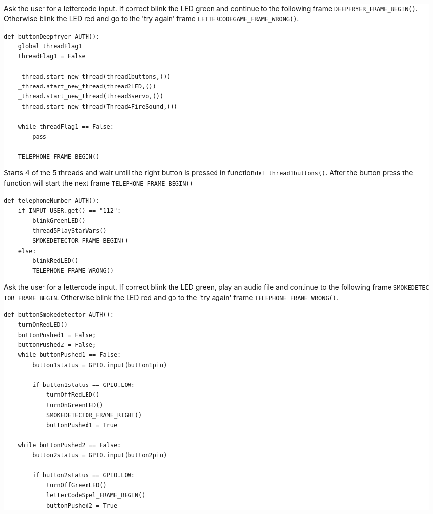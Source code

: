 Ask the user for a lettercode input. If correct blink the LED green and continue to the following frame `DEEPFRYER_FRAME_BEGIN()`.
Otherwise blink the LED red and go to the 'try again' frame `LETTERCODEGAME_FRAME_WRONG()`.

```
def buttonDeepfryer_AUTH():
    global threadFlag1
    threadFlag1 = False
    
    _thread.start_new_thread(thread1buttons,())
    _thread.start_new_thread(thread2LED,())
    _thread.start_new_thread(thread3servo,())
    _thread.start_new_thread(Thread4FireSound,())
    
    while threadFlag1 == False:
        pass
    
    TELEPHONE_FRAME_BEGIN()
```

Starts 4 of the 5 threads and wait untill the right button is pressed in function`def thread1buttons()`. After the button press the function will start
the next frame `TELEPHONE_FRAME_BEGIN()`

```
def telephoneNumber_AUTH():
    if INPUT_USER.get() == "112":
        blinkGreenLED()
        thread5PlayStarWars()
        SMOKEDETECTOR_FRAME_BEGIN()
    else:
        blinkRedLED()
        TELEPHONE_FRAME_WRONG()
```

Ask the user for a lettercode input. If correct blink the LED green, play an audio file and continue to the following frame `SMOKEDETECTOR_FRAME_BEGIN`.
Otherwise blink the LED red and go to the 'try again' frame `TELEPHONE_FRAME_WRONG()`.

```
def buttonSmokedetector_AUTH():
    turnOnRedLED()
    buttonPushed1 = False;
    buttonPushed2 = False;
    while buttonPushed1 == False:
        button1status = GPIO.input(button1pin)
        
        if button1status == GPIO.LOW:
            turnOffRedLED()
            turnOnGreenLED()
            SMOKEDETECTOR_FRAME_RIGHT()
            buttonPushed1 = True
    
    while buttonPushed2 == False:
        button2status = GPIO.input(button2pin)
                    
        if button2status == GPIO.LOW:
            turnOffGreenLED()
            letterCodeSpel_FRAME_BEGIN()
            buttonPushed2 = True
```
